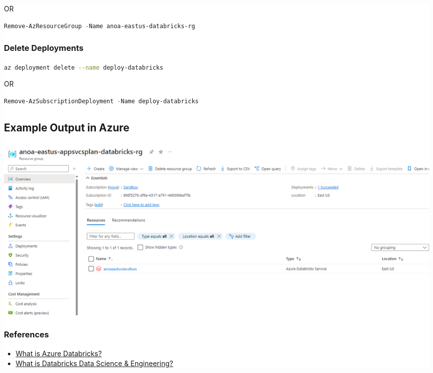 OR

```powershell
Remove-AzResourceGroup -Name anoa-eastus-databricks-rg
```

### Delete Deployments

```bash
az deployment delete --name deploy-databricks
```

OR

```powershell
Remove-AzSubscriptionDeployment -Name deploy-databricks
```

## Example Output in Azure

![Example Deployment Output](media/databricksExampleDeploymentOutput.png "Example Deployment Output in Azure commerical regions")

### References

* [What is Azure Databricks?](https://learn.microsoft.com/en-us/azure/databricks/scenarios/what-is-azure-databricks)
* [What is Databricks Data Science & Engineering?](https://learn.microsoft.com/en-us/azure/databricks/scenarios/what-is-azure-databricks-ws)
